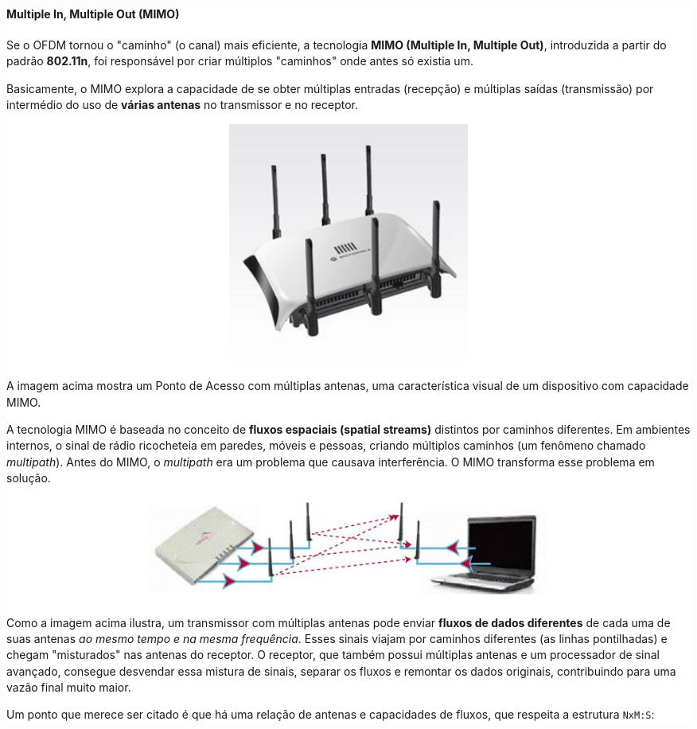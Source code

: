 #### Multiple In, Multiple Out (MIMO)

Se o OFDM tornou o "caminho" (o canal) mais eficiente, a tecnologia **MIMO (Multiple In, Multiple Out)**, introduzida a partir do padrão **802.11n**, foi responsável por criar múltiplos "caminhos" onde antes só existia um.

Basicamente, o MIMO explora a capacidade de se obter múltiplas entradas (recepção) e múltiplas saídas (transmissão) por intermédio do uso de **várias antenas** no transmissor e no receptor.

<div align="center">
<img width="300px" src="./img/09-mimo-ponto-de-acesso.png">
</div>

A imagem acima mostra um Ponto de Acesso com múltiplas antenas, uma característica visual de um dispositivo com capacidade MIMO.

A tecnologia MIMO é baseada no conceito de **fluxos espaciais (spatial streams)** distintos por caminhos diferentes. Em ambientes internos, o sinal de rádio ricocheteia em paredes, móveis e pessoas, criando múltiplos caminhos (um fenômeno chamado _multipath_). Antes do MIMO, o _multipath_ era um problema que causava interferência. O MIMO transforma esse problema em solução.

<div align="center">
<img width="500px" src="./img/09-mimo.png">
</div>

Como a imagem acima ilustra, um transmissor com múltiplas antenas pode enviar **fluxos de dados diferentes** de cada uma de suas antenas _ao mesmo tempo e na mesma frequência_. Esses sinais viajam por caminhos diferentes (as linhas pontilhadas) e chegam "misturados" nas antenas do receptor. O receptor, que também possui múltiplas antenas e um processador de sinal avançado, consegue desvendar essa mistura de sinais, separar os fluxos e remontar os dados originais, contribuindo para uma vazão final muito maior.

Um ponto que merece ser citado é que há uma relação de antenas e capacidades de fluxos, que respeita a estrutura `NxM:S`:
